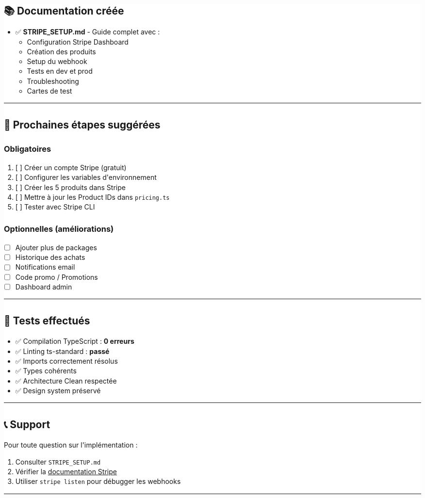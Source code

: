 
## 📚 Documentation créée

- ✅ **STRIPE_SETUP.md** - Guide complet avec :
  - Configuration Stripe Dashboard
  - Création des produits
  - Setup du webhook
  - Tests en dev et prod
  - Troubleshooting
  - Cartes de test

---

## 🎯 Prochaines étapes suggérées

### Obligatoires
1. [ ] Créer un compte Stripe (gratuit)
2. [ ] Configurer les variables d'environnement
3. [ ] Créer les 5 produits dans Stripe
4. [ ] Mettre à jour les Product IDs dans `pricing.ts`
5. [ ] Tester avec Stripe CLI

### Optionnelles (améliorations)
- [ ] Ajouter plus de packages
- [ ] Historique des achats
- [ ] Notifications email
- [ ] Code promo / Promotions
- [ ] Dashboard admin

---

## 🐛 Tests effectués

- ✅ Compilation TypeScript : **0 erreurs**
- ✅ Linting ts-standard : **passé**
- ✅ Imports correctement résolus
- ✅ Types cohérents
- ✅ Architecture Clean respectée
- ✅ Design system préservé

---

## 📞 Support

Pour toute question sur l'implémentation :
1. Consulter `STRIPE_SETUP.md`
2. Vérifier la [documentation Stripe](https://stripe.com/docs)
3. Utiliser `stripe listen` pour débugger les webhooks

---
